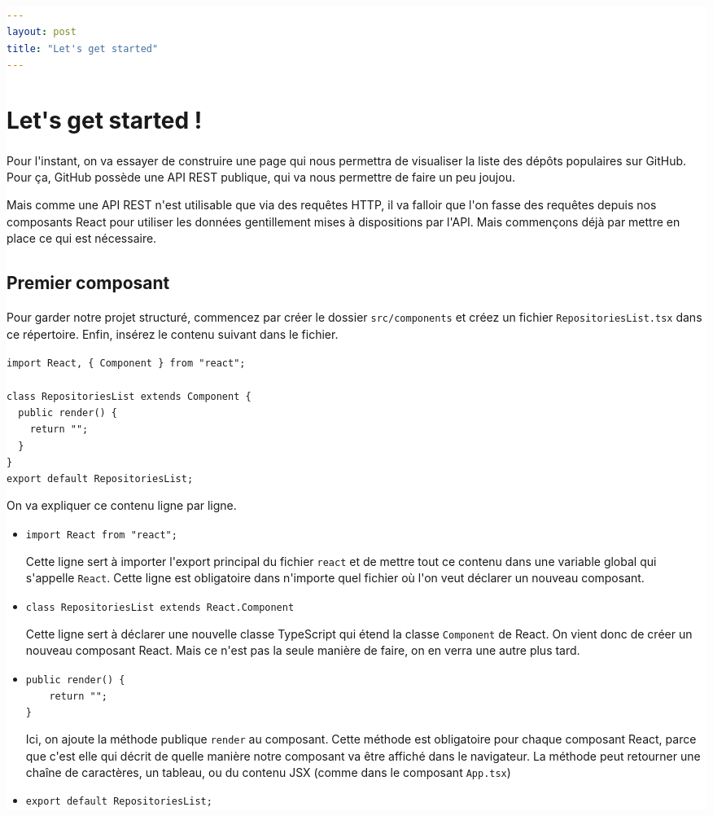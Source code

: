 ```yaml
---
layout: post
title: "Let's get started"
---
```


# Let's get started !

Pour l'instant, on va essayer de construire une page qui nous permettra de visualiser la liste des dépôts populaires sur GitHub. Pour ça, GitHub possède une API REST publique, qui va nous permettre de faire un peu joujou.

Mais comme une API REST n'est utilisable que via des requêtes HTTP, il va falloir que l'on fasse des requêtes depuis nos composants React pour utiliser les données gentillement mises à dispositions par l'API. Mais commençons déjà par mettre en place ce qui est nécessaire.

## Premier composant

Pour garder notre projet structuré, commencez par créer le dossier `src/components` et créez un fichier `RepositoriesList.tsx` dans ce répertoire. Enfin, insérez le contenu suivant dans le fichier.

```tsx
import React, { Component } from "react";

class RepositoriesList extends Component {
  public render() {
    return "";
  }
}
export default RepositoriesList;
```

On va expliquer ce contenu ligne par ligne.

- ```tsx
  import React from "react";
  ```

  Cette ligne sert à importer l'export principal du fichier `react` et de mettre tout ce contenu dans une variable global qui s'appelle `React`. Cette ligne est obligatoire dans n'importe quel fichier où l'on veut déclarer un nouveau composant.

- ```tsx
  class RepositoriesList extends React.Component
  ```

  Cette ligne sert à déclarer une nouvelle classe TypeScript qui étend la classe `Component` de React. On vient donc de créer un nouveau composant React. Mais ce n'est pas la seule manière de faire, on en verra une autre plus tard.

- ```tsx
  public render() {
      return "";
  }
  ```

  Ici, on ajoute la méthode publique `render` au composant. Cette méthode est obligatoire pour chaque composant React, parce que c'est elle qui décrit de quelle manière notre composant va être affiché dans le navigateur. La méthode peut retourner une chaîne de caractères, un tableau, ou du contenu JSX (comme dans le composant `App.tsx`)

- ```tsx
  export default RepositoriesList;
  ```

